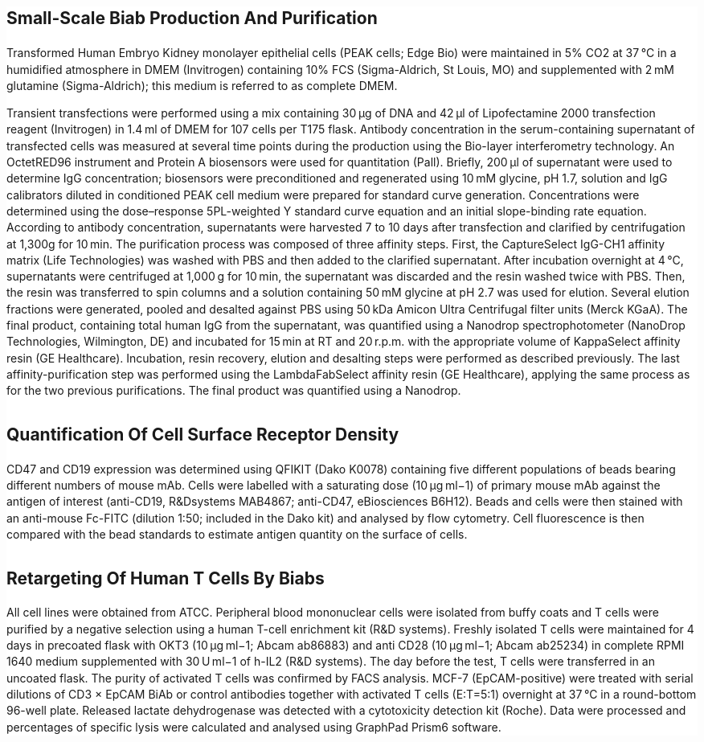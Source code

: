 ## Small-Scale Biab Production And Purification

Transformed Human Embryo Kidney monolayer epithelial cells (PEAK cells; Edge Bio) were maintained in 5% CO2 at 37 °C in a humidified atmosphere in DMEM (Invitrogen) containing 10% FCS (Sigma-Aldrich, St Louis, MO) and supplemented with 2 mM glutamine (Sigma-Aldrich); this medium is referred to as complete DMEM.

Transient transfections were performed using a mix containing 30 μg of DNA and 42 μl of Lipofectamine 2000 transfection reagent (Invitrogen) in 1.4 ml of DMEM for 107 cells per T175 flask. Antibody concentration in the serum-containing supernatant of transfected cells was measured at several time points during the production using the Bio-layer interferometry technology. An OctetRED96 instrument and Protein A biosensors were used for quantitation (Pall). Briefly, 200 μl of supernatant were used to determine IgG concentration; biosensors were preconditioned and regenerated using 10 mM glycine, pH 1.7, solution and IgG calibrators diluted in conditioned PEAK cell medium were prepared for standard curve generation. Concentrations were determined using the dose–response 5PL-weighted Y standard curve equation and an initial slope-binding rate equation. According to antibody concentration, supernatants were harvested 7 to 10 days after transfection and clarified by centrifugation at 1,300g for 10 min. The purification process was composed of three affinity steps. First, the CaptureSelect IgG-CH1 affinity matrix (Life Technologies) was washed with PBS and then added to the clarified supernatant. After incubation overnight at 4 °C, supernatants were centrifuged at 1,000 g for 10 min, the supernatant was discarded and the resin washed twice with PBS. Then, the resin was transferred to spin columns and a solution containing 50 mM glycine at pH 2.7 was used for elution. Several elution fractions were generated, pooled and desalted against PBS using 50 kDa Amicon Ultra Centrifugal filter units (Merck KGaA). The final product, containing total human IgG from the supernatant, was quantified using a Nanodrop spectrophotometer (NanoDrop Technologies, Wilmington, DE) and incubated for 15 min at RT and 20 r.p.m. with the appropriate volume of KappaSelect affinity resin (GE Healthcare). Incubation, resin recovery, elution and desalting steps were performed as described previously. The last affinity-purification step was performed using the LambdaFabSelect affinity resin (GE Healthcare), applying the same process as for the two previous purifications. The final product was quantified using a Nanodrop.

## Quantification Of Cell Surface Receptor Density

CD47 and CD19 expression was determined using QFIKIT (Dako K0078) containing five different populations of beads bearing different numbers of mouse mAb. Cells were labelled with a saturating dose (10 μg ml−1) of primary mouse mAb against the antigen of interest (anti-CD19, R&Dsystems MAB4867; anti-CD47, eBiosciences B6H12). Beads and cells were then stained with an anti-mouse Fc-FITC (dilution 1:50; included in the Dako kit) and analysed by flow cytometry. Cell fluorescence is then compared with the bead standards to estimate antigen quantity on the surface of cells.

## Retargeting Of Human T Cells By Biabs

All cell lines were obtained from ATCC. Peripheral blood mononuclear cells were isolated from buffy coats and T cells were purified by a negative selection using a human T-cell enrichment kit (R&D systems). Freshly isolated T cells were maintained for 4 days in precoated flask with OKT3 (10 μg ml−1; Abcam ab86883) and anti CD28 (10 μg ml−1; Abcam ab25234) in complete RPMI 1640 medium supplemented with 30 U ml−1 of h-IL2 (R&D systems). The day before the test, T cells were transferred in an uncoated flask. The purity of activated T cells was confirmed by FACS analysis. MCF-7 (EpCAM-positive) were treated with serial dilutions of CD3 × EpCAM BiAb or control antibodies together with activated T cells (E:T=5:1) overnight at 37 °C in a round-bottom 96-well plate. Released lactate dehydrogenase was detected with a cytotoxicity detection kit (Roche). Data were processed and percentages of specific lysis were calculated and analysed using GraphPad Prism6 software.
